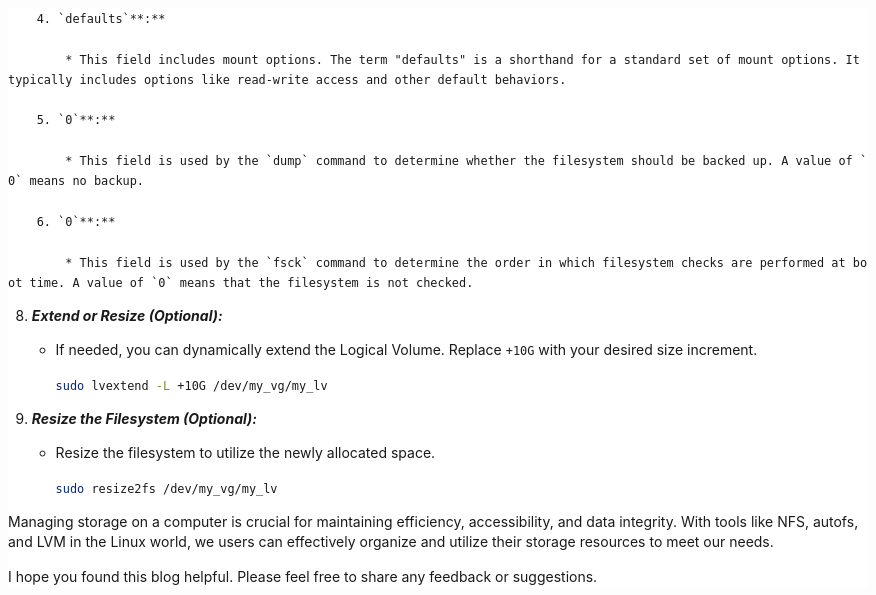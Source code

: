         4. `defaults`**:**
            
            * This field includes mount options. The term "defaults" is a shorthand for a standard set of mount options. It typically includes options like read-write access and other default behaviors.
                
        5. `0`**:**
            
            * This field is used by the `dump` command to determine whether the filesystem should be backed up. A value of `0` means no backup.
                
        6. `0`**:**
            
            * This field is used by the `fsck` command to determine the order in which filesystem checks are performed at boot time. A value of `0` means that the filesystem is not checked.
                
8. ***Extend or Resize (Optional):***
    
    * If needed, you can dynamically extend the Logical Volume. Replace `+10G` with your desired size increment.
        
        ```bash
        sudo lvextend -L +10G /dev/my_vg/my_lv
        ```
        
9. ***Resize the Filesystem (Optional):***
    
    * Resize the filesystem to utilize the newly allocated space.
        
        ```bash
        sudo resize2fs /dev/my_vg/my_lv
        ```
        

Managing storage on a computer is crucial for maintaining efficiency, accessibility, and data integrity. With tools like NFS, autofs, and LVM in the Linux world, we users can effectively organize and utilize their storage resources to meet our needs.

I hope you found this blog helpful. Please feel free to share any feedback or suggestions.